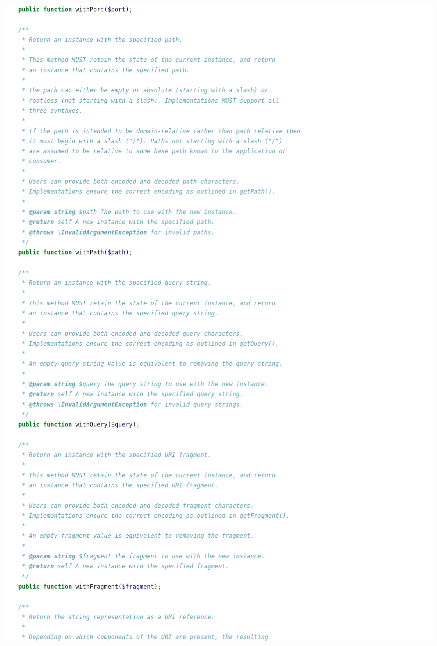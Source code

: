 ~~~php
    public function withPort($port);

    /**
     * Return an instance with the specified path.
     *
     * This method MUST retain the state of the current instance, and return
     * an instance that contains the specified path.
     *
     * The path can either be empty or absolute (starting with a slash) or
     * rootless (not starting with a slash). Implementations MUST support all
     * three syntaxes.
     *
     * If the path is intended to be domain-relative rather than path relative then
     * it must begin with a slash ("/"). Paths not starting with a slash ("/")
     * are assumed to be relative to some base path known to the application or
     * consumer.
     *
     * Users can provide both encoded and decoded path characters.
     * Implementations ensure the correct encoding as outlined in getPath().
     *
     * @param string $path The path to use with the new instance.
     * @return self A new instance with the specified path.
     * @throws \InvalidArgumentException for invalid paths.
     */
    public function withPath($path);

    /**
     * Return an instance with the specified query string.
     *
     * This method MUST retain the state of the current instance, and return
     * an instance that contains the specified query string.
     *
     * Users can provide both encoded and decoded query characters.
     * Implementations ensure the correct encoding as outlined in getQuery().
     *
     * An empty query string value is equivalent to removing the query string.
     *
     * @param string $query The query string to use with the new instance.
     * @return self A new instance with the specified query string.
     * @throws \InvalidArgumentException for invalid query strings.
     */
    public function withQuery($query);

    /**
     * Return an instance with the specified URI fragment.
     *
     * This method MUST retain the state of the current instance, and return
     * an instance that contains the specified URI fragment.
     *
     * Users can provide both encoded and decoded fragment characters.
     * Implementations ensure the correct encoding as outlined in getFragment().
     *
     * An empty fragment value is equivalent to removing the fragment.
     *
     * @param string $fragment The fragment to use with the new instance.
     * @return self A new instance with the specified fragment.
     */
    public function withFragment($fragment);

    /**
     * Return the string representation as a URI reference.
     *
     * Depending on which components of the URI are present, the resulting
~~~